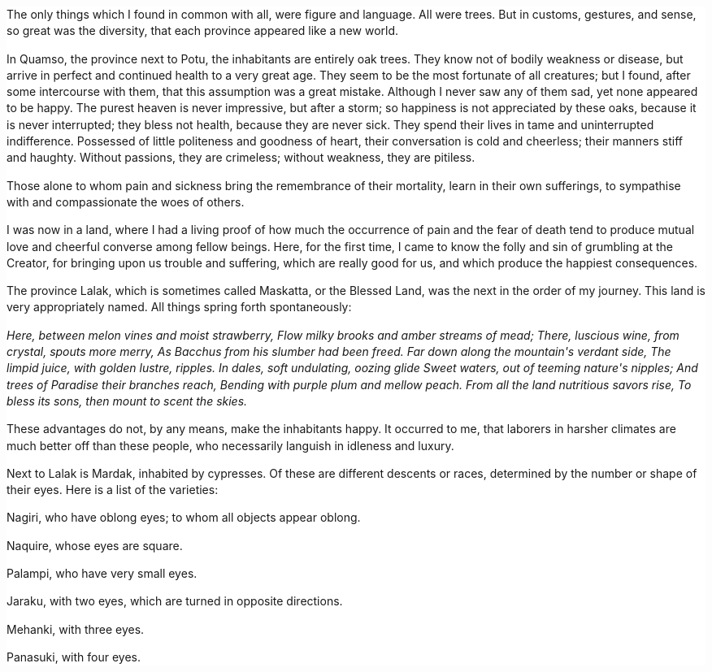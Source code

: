 The only things which I found in common with all, were figure and language. All were trees. But in customs, gestures, and sense, so great was the diversity, that each province appeared like a new world.

In Quamso, the province next to Potu, the inhabitants are entirely oak trees. They know not of bodily weakness or disease, but arrive in perfect and continued health to a very great age. They seem to be the most fortunate of all creatures; but I found, after some intercourse with them, that this assumption was a great mistake. Although I never saw any of them sad, yet none appeared to be happy. The purest heaven is never impressive, but after a storm; so happiness is not appreciated by these oaks, because it is never interrupted; they bless not health, because they are never sick. They spend their lives in tame and uninterrupted indifference. Possessed of little politeness and goodness of heart, their conversation is cold and cheerless; their manners stiff and haughty. Without passions, they are crimeless; without weakness, they are pitiless.

Those alone to whom pain and sickness bring the remembrance of their mortality, learn in their own sufferings, to sympathise with and compassionate the woes of others.

I was now in a land, where I had a living proof of how much the occurrence of pain and the fear of death tend to produce mutual love and cheerful converse among fellow beings. Here, for the first time, I came to know the folly and sin of grumbling at the Creator, for bringing upon us trouble and suffering, which are really good for us, and which produce the happiest consequences.

The province Lalak, which is sometimes called Maskatta, or the Blessed Land, was the next in the order of my journey. This land is very appropriately named. All things spring forth spontaneously:


_Here, between melon vines and moist strawberry,_
_Flow milky brooks and amber streams of mead;_
_There, luscious wine, from crystal, spouts more merry,_
_As Bacchus from his slumber had been freed._
_Far down along the mountain's verdant side,_
_The limpid juice, with golden lustre, ripples._
_In dales, soft undulating, oozing glide_
_Sweet waters, out of teeming nature's nipples;_
_And trees of Paradise their branches reach,_
_Bending with purple plum and mellow peach._
_From all the land nutritious savors rise,_
_To bless its sons, then mount to scent the skies._


These advantages do not, by any means, make the inhabitants happy. It occurred to me, that laborers in harsher climates are much better off than these people, who necessarily languish in idleness and luxury.

Next to Lalak is Mardak, inhabited by cypresses. Of these are different descents or races, determined by the number or shape of their eyes. Here is a list of the varieties:

Nagiri, who have oblong eyes; to whom all objects appear oblong.

Naquire, whose eyes are square.

Palampi, who have very small eyes.

Jaraku, with two eyes, which are turned in opposite directions.

Mehanki, with three eyes.

Panasuki, with four eyes.
